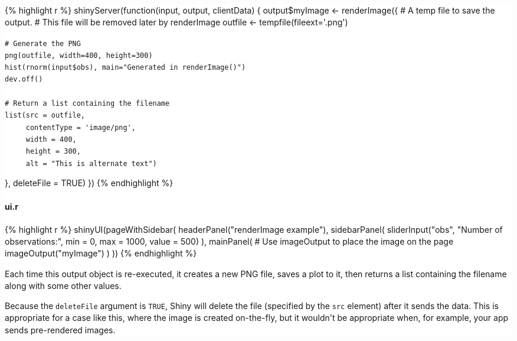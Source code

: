 {% highlight r %}
shinyServer(function(input, output, clientData) {
  output$myImage <- renderImage({
    # A temp file to save the output.
    # This file will be removed later by renderImage
    outfile <- tempfile(fileext='.png')

    # Generate the PNG
    png(outfile, width=400, height=300)
    hist(rnorm(input$obs), main="Generated in renderImage()")
    dev.off()

    # Return a list containing the filename
    list(src = outfile,
         contentType = 'image/png',
         width = 400,
         height = 300,
         alt = "This is alternate text")
  }, deleteFile = TRUE)
})
{% endhighlight %}

#### ui.r

{% highlight r %}
shinyUI(pageWithSidebar(
  headerPanel("renderImage example"),
  sidebarPanel(
    sliderInput("obs", "Number of observations:",
                min = 0, max = 1000,  value = 500)
  ),
  mainPanel(
    # Use imageOutput to place the image on the page
    imageOutput("myImage")
  )
))
{% endhighlight %}


Each time this output object is re-executed, it creates a new PNG file, saves a plot to it, then returns a list containing the filename along with some other values.

Because the `deleteFile` argument is `TRUE`, Shiny will delete the file (specified by the `src` element) after it sends the data. This is appropriate for a case like this, where the image is created on-the-fly, but it wouldn't be appropriate when, for example, your app sends pre-rendered images.
